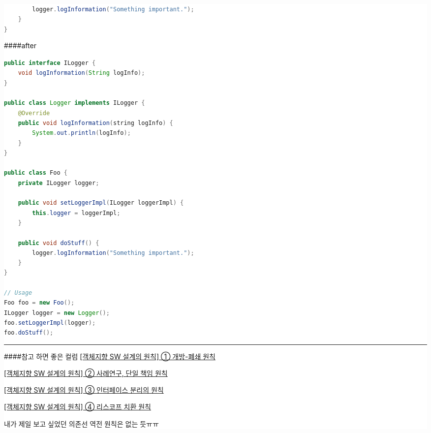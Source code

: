 ~~~java
        logger.logInformation("Something important.");
    }
}
~~~

####after
~~~java
public interface ILogger {
    void logInformation(String logInfo);
}

public class Logger implements ILogger {
    @Override
    public void logInformation(string logInfo) {
        System.out.println(logInfo);
    }
}

public class Foo {
    private ILogger logger;
    
    public void setLoggerImpl(ILogger loggerImpl) {
        this.logger = loggerImpl;
    }

    public void doStuff() {
        logger.logInformation("Something important.");
    }
}

// Usage
Foo foo = new Foo();
ILogger logger = new Logger();
foo.setLoggerImpl(logger);
foo.doStuff();

~~~
	
[4]: https://jungwoon.github.io/solid/2017/07/31/Solid-Principle/

------
####참고 하면 좋은 컬럼
[[객체지향 SW 설계의 원칙] ① 개방-폐쇄 원칙](http://www.zdnet.co.kr/news/news_view.asp?artice_id=00000039134727&type=det&re=zdk)

[[객체지향 SW 설계의 원칙] ② 사례연구, 단일 책임 원칙](http://www.zdnet.co.kr/news/news_view.asp?artice_id=00000039135552&type=det&re=zdk)  

[[객체지향 SW 설계의 원칙] ③ 인터페이스 분리의 원칙](http://www.zdnet.co.kr/news/news_view.asp?artice_id=00000039139151&type=det&re=zdk)

[[객체지향 SW 설계의 원칙] ④ 리스코프 치환 원칙](http://www.zdnet.co.kr/news/news_view.asp?artice_id=00000039137043)

내가 제일 보고 싶었던 의존선 역전 원칙은 없는 듯ㅠㅠ

[1]: http://pages.cpsc.ucalgary.ca/~eberly/Courses/CPSC333/Lectures/Design/cohesion.html#coincidental
[2]: http://raisonde.tistory.com/entry/%EA%B2%B0%ED%95%A9%EB%8F%84Coupling%EA%B3%BC-%EC%9D%91%EC%A7%91%EB%8F%84Cohension
[3]: http://pages.cpsc.ucalgary.ca/~eberly/Courses/CPSC333/Lectures/Design/coupling.html